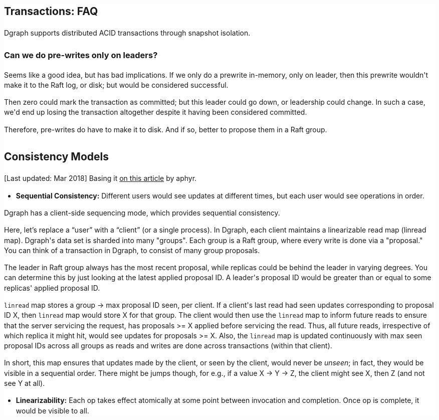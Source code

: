 
## Transactions: FAQ

Dgraph supports distributed ACID transactions through snapshot isolation.

### Can we do pre-writes only on leaders?

Seems like a good idea, but has bad implications. If we only do a prewrite
in-memory, only on leader, then this prewrite wouldn't make it to the Raft log,
or disk; but would be considered successful.

Then zero could mark the transaction as committed; but this leader could go
down, or leadership could change. In such a case, we'd end up losing the
transaction altogether despite it having been considered committed.

Therefore, pre-writes do have to make it to disk. And if so, better to propose
them in a Raft group.

## Consistency Models
[Last updated: Mar 2018]
Basing it [on this
article](https://aphyr.com/posts/313-strong-consistency-models) by aphyr.

- **Sequential Consistency:** Different users would see updates at different times, but each user would see operations in order.

Dgraph has a client-side sequencing mode, which provides sequential consistency.

Here, let’s replace a “user” with a “client” (or a single process). In Dgraph, each client maintains a linearizable read map (linread map). Dgraph's data set is sharded into many "groups". Each group is a Raft group, where every write is done via a "proposal." You can think of a transaction in Dgraph, to consist of many group proposals.

The leader in Raft group always has the most recent proposal, while
replicas could be behind the leader in varying degrees. You can determine this
by just looking at the latest applied proposal ID. A leader's proposal ID would
be greater than or equal to some replicas' applied proposal ID.

`linread` map stores a group -> max proposal ID seen, per client. If a client's
last read had seen updates corresponding to proposal ID X, then `linread` map
would store X for that group. The client would then use the `linread` map to
inform future reads to ensure that the server servicing the request, has
proposals >= X applied before servicing the read. Thus, all future reads,
irrespective of which replica it might hit, would see updates for proposals >=
X. Also, the `linread` map is updated continuously with max seen proposal IDs
across all groups as reads and writes are done across transactions (within that
client).

In short, this map ensures that updates made by the client, or seen by the
client, would never be *unseen*; in fact, they would be visible in a sequential
order. There might be jumps though, for e.g., if a value X → Y → Z, the client
might see X, then Z (and not see Y at all).

- **Linearizability:** Each op takes effect atomically at some point between invocation and completion. Once op is complete, it would be visible to all.
